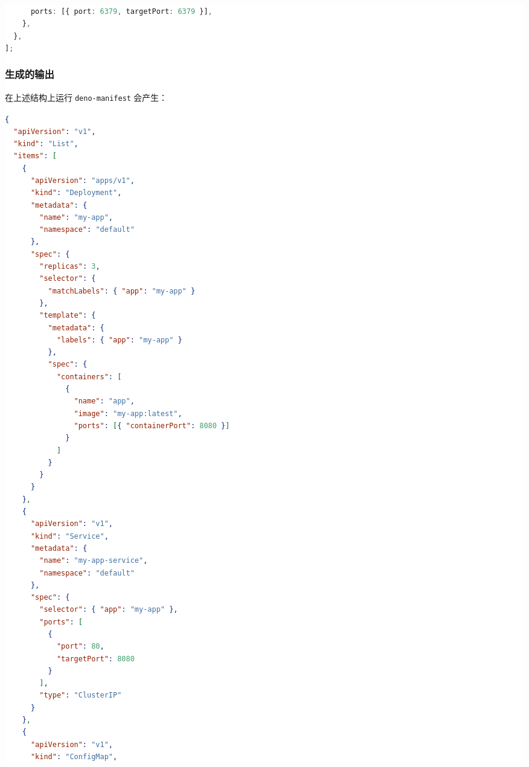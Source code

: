 ```typescript
      ports: [{ port: 6379, targetPort: 6379 }],
    },
  },
];
```

### 生成的输出

在上述结构上运行 `deno-manifest` 会产生：

```json
{
  "apiVersion": "v1",
  "kind": "List",
  "items": [
    {
      "apiVersion": "apps/v1",
      "kind": "Deployment",
      "metadata": {
        "name": "my-app",
        "namespace": "default"
      },
      "spec": {
        "replicas": 3,
        "selector": {
          "matchLabels": { "app": "my-app" }
        },
        "template": {
          "metadata": {
            "labels": { "app": "my-app" }
          },
          "spec": {
            "containers": [
              {
                "name": "app",
                "image": "my-app:latest",
                "ports": [{ "containerPort": 8080 }]
              }
            ]
          }
        }
      }
    },
    {
      "apiVersion": "v1",
      "kind": "Service",
      "metadata": {
        "name": "my-app-service",
        "namespace": "default"
      },
      "spec": {
        "selector": { "app": "my-app" },
        "ports": [
          {
            "port": 80,
            "targetPort": 8080
          }
        ],
        "type": "ClusterIP"
      }
    },
    {
      "apiVersion": "v1",
      "kind": "ConfigMap",
```